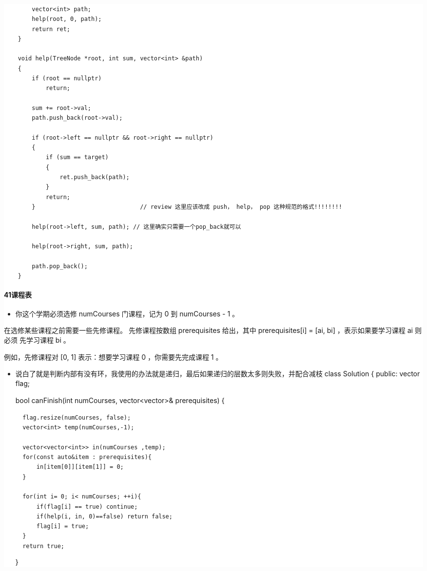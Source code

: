             vector<int> path;
            help(root, 0, path);
            return ret;
        }

        void help(TreeNode *root, int sum, vector<int> &path)
        {
            if (root == nullptr)
                return;

            sum += root->val;
            path.push_back(root->val);

            if (root->left == nullptr && root->right == nullptr)
            {
                if (sum == target)
                {
                    ret.push_back(path);
                }
                return;
            }                              // review 这里应该改成 push， help， pop 这种规范的格式!!!!!!!!

            help(root->left, sum, path); // 这里确实只需要一个pop_back就可以

            help(root->right, sum, path);

            path.pop_back();
        }
#### 41课程表

+ 你这个学期必须选修 numCourses 门课程，记为 0 到 numCourses - 1 。

在选修某些课程之前需要一些先修课程。 先修课程按数组 prerequisites 给出，其中 prerequisites[i] = [ai, bi] ，表示如果要学习课程 ai 则 必须 先学习课程  bi 。

例如，先修课程对 [0, 1] 表示：想要学习课程 0 ，你需要先完成课程 1 。

+ 说白了就是判断内部有没有环，我使用的办法就是递归，最后如果递归的层数太多则失败，并配合减枝
class Solution {
public:
    vector<bool> flag;

    bool canFinish(int numCourses, vector<vector<int>>& prerequisites) {

        flag.resize(numCourses, false);
        vector<int> temp(numCourses,-1);

        vector<vector<int>> in(numCourses ,temp);
        for(const auto&item : prerequisites){
            in[item[0]][item[1]] = 0;
        }
        
        for(int i= 0; i< numCourses; ++i){
            if(flag[i] == true) continue;
            if(help(i, in, 0)==false) return false;
            flag[i] = true;
        }
        return true;
    }
